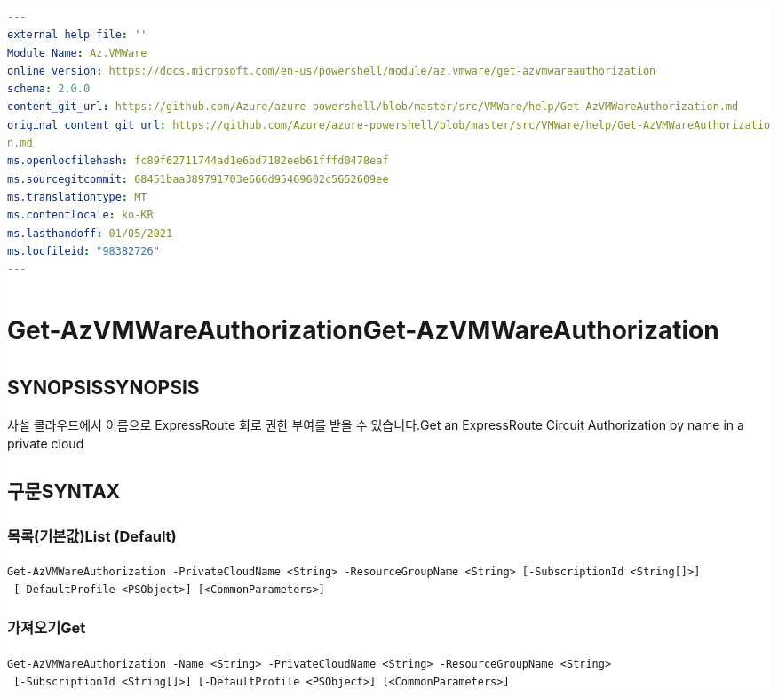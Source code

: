 ```yaml
---
external help file: ''
Module Name: Az.VMWare
online version: https://docs.microsoft.com/en-us/powershell/module/az.vmware/get-azvmwareauthorization
schema: 2.0.0
content_git_url: https://github.com/Azure/azure-powershell/blob/master/src/VMWare/help/Get-AzVMWareAuthorization.md
original_content_git_url: https://github.com/Azure/azure-powershell/blob/master/src/VMWare/help/Get-AzVMWareAuthorization.md
ms.openlocfilehash: fc89f62711744ad1e6bd7182eeb61fffd0478eaf
ms.sourcegitcommit: 68451baa389791703e666d95469602c5652609ee
ms.translationtype: MT
ms.contentlocale: ko-KR
ms.lasthandoff: 01/05/2021
ms.locfileid: "98382726"
---
```

# <span data-ttu-id="03c8b-101">Get-AzVMWareAuthorization</span><span class="sxs-lookup"><span data-stu-id="03c8b-101">Get-AzVMWareAuthorization</span></span>

## <span data-ttu-id="03c8b-102">SYNOPSIS</span><span class="sxs-lookup"><span data-stu-id="03c8b-102">SYNOPSIS</span></span>
<span data-ttu-id="03c8b-103">사설 클라우드에서 이름으로 ExpressRoute 회로 권한 부여를 받을 수 있습니다.</span><span class="sxs-lookup"><span data-stu-id="03c8b-103">Get an ExpressRoute Circuit Authorization by name in a private cloud</span></span>

## <span data-ttu-id="03c8b-104">구문</span><span class="sxs-lookup"><span data-stu-id="03c8b-104">SYNTAX</span></span>

### <span data-ttu-id="03c8b-105">목록(기본값)</span><span class="sxs-lookup"><span data-stu-id="03c8b-105">List (Default)</span></span>
```
Get-AzVMWareAuthorization -PrivateCloudName <String> -ResourceGroupName <String> [-SubscriptionId <String[]>]
 [-DefaultProfile <PSObject>] [<CommonParameters>]
```

### <span data-ttu-id="03c8b-106">가져오기</span><span class="sxs-lookup"><span data-stu-id="03c8b-106">Get</span></span>
```
Get-AzVMWareAuthorization -Name <String> -PrivateCloudName <String> -ResourceGroupName <String>
 [-SubscriptionId <String[]>] [-DefaultProfile <PSObject>] [<CommonParameters>]
```
